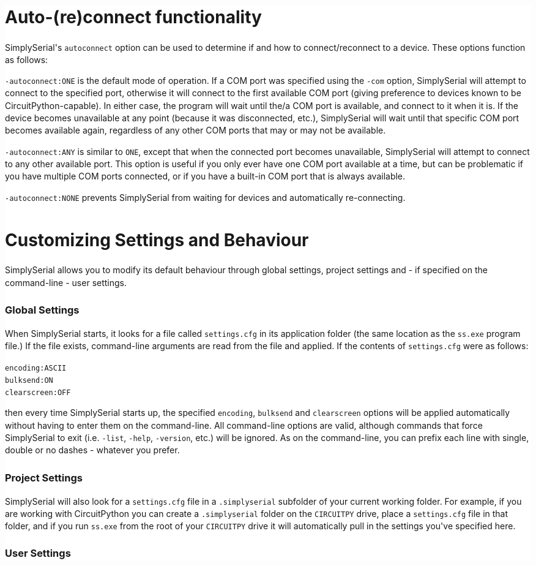 
# Auto-(re)connect functionality

  SimplySerial's `autoconnect` option can be used to determine if and how to connect/reconnect to a device.  These options function as follows:

  `-autoconnect:ONE` is the default mode of operation.  If a COM port was specified using the `-com` option, SimplySerial will attempt to connect to the specified port, otherwise it will connect to the first available COM port (giving preference to devices known to be CircuitPython-capable).  In either case, the program will wait until the/a COM port is available, and connect to it when it is.  If the device becomes unavailable at any point (because it was disconnected, etc.), SimplySerial will wait until that specific COM port becomes available again, regardless of any other COM ports that may or may not be available.

  `-autoconnect:ANY` is similar to `ONE`, except that when the connected port becomes unavailable, SimplySerial will attempt to connect to any other available port.  This option is useful if you only ever have one COM port available at a time, but can be problematic if you have multiple COM ports connected, or if you have a built-in COM port that is always available.

  `-autoconnect:NONE` prevents SimplySerial from waiting for devices and automatically re-connecting.


# Customizing Settings and Behaviour

  SimplySerial allows you to modify its default behaviour through global settings, project settings and - if specified on the command-line - user settings.

  ### Global Settings

  When SimplySerial starts, it looks for a file called `settings.cfg` in its application folder (the same location as the `ss.exe` program file.)  If the file exists, command-line arguments are read from the file and applied.  If the contents of `settings.cfg` were as follows:
  ```
  encoding:ASCII
  bulksend:ON
  clearscreen:OFF
  ```
  then every time SimplySerial starts up, the specified `encoding`, `bulksend` and `clearscreen` options will be applied automatically without having to enter them on the command-line.  All command-line options are valid, although commands that force SimplySerial to exit (i.e. `-list`, `-help`, `-version`, etc.) will be ignored.  As on the command-line, you can prefix each line with single, double or no dashes - whatever you prefer.

  ### Project Settings

  SimplySerial will also look for a `settings.cfg` file in a `.simplyserial` subfolder of your current working folder.  For example, if you are working with CircuitPython you can create a `.simplyserial` folder on the `CIRCUITPY` drive, place a `settings.cfg` file in that folder, and if you run `ss.exe` from the root of your `CIRCUITPY` drive it will automatically pull in the settings you've specified here.

  ### User Settings
